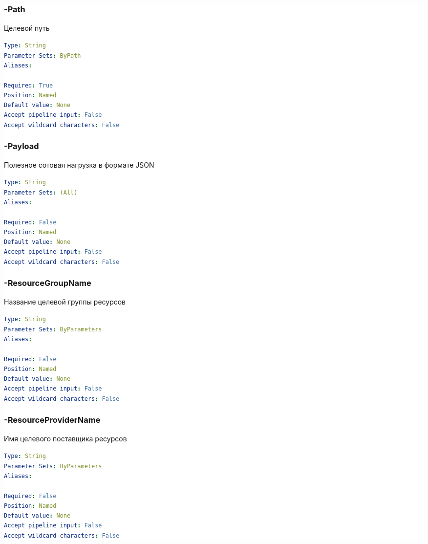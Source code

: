 ### -Path
Целевой путь

```yaml
Type: String
Parameter Sets: ByPath
Aliases:

Required: True
Position: Named
Default value: None
Accept pipeline input: False
Accept wildcard characters: False
```

### -Payload
Полезное сотовая нагрузка в формате JSON

```yaml
Type: String
Parameter Sets: (All)
Aliases:

Required: False
Position: Named
Default value: None
Accept pipeline input: False
Accept wildcard characters: False
```

### -ResourceGroupName
Название целевой группы ресурсов

```yaml
Type: String
Parameter Sets: ByParameters
Aliases:

Required: False
Position: Named
Default value: None
Accept pipeline input: False
Accept wildcard characters: False
```

### -ResourceProviderName
Имя целевого поставщика ресурсов

```yaml
Type: String
Parameter Sets: ByParameters
Aliases:

Required: False
Position: Named
Default value: None
Accept pipeline input: False
Accept wildcard characters: False
```
